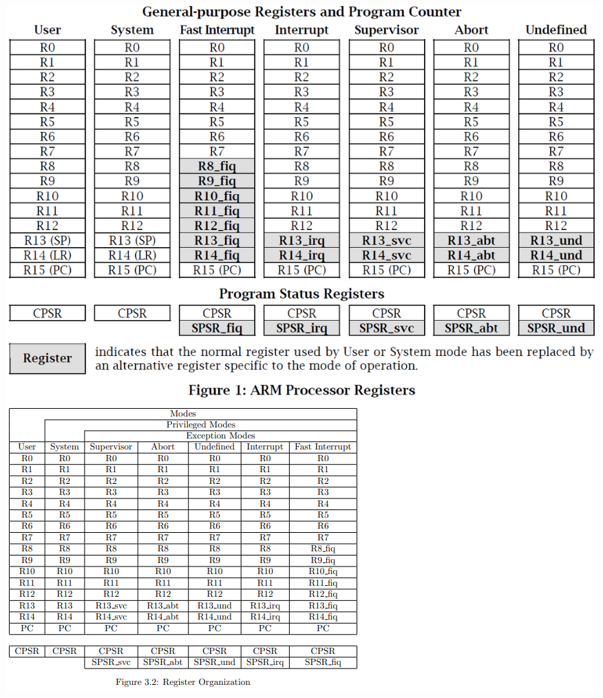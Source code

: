 ![ARM_Processor_Registers.png](./ARM_Processor_Registers.png)
![ARM_Register_Organization_00.png](./ARM_Register_Organization_00.png)